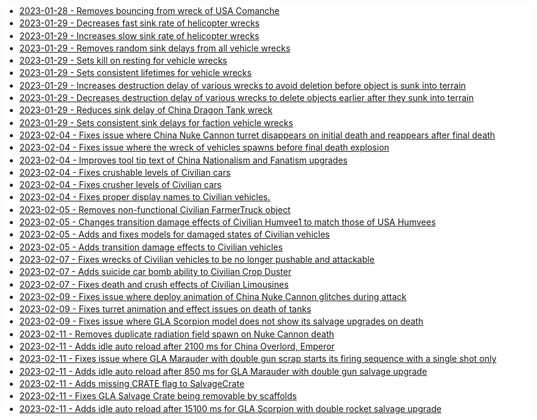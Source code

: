- [2023-01-28 - Removes bouncing from wreck of USA Comanche](#link__20230128__1658_comanche_wreck_bouncing)
- [2023-01-29 - Decreases fast sink rate of helicopter wrecks](#link__20230129__1659_chinook_helix_wreck_sink_rate)
- [2023-01-29 - Increases slow sink rate of helicopter wrecks](#link__20230129__1659_comanche_wreck_sink_rate)
- [2023-01-29 - Removes random sink delays from all vehicle wrecks](#link__20230129__1660_random_wreck_sink_delays)
- [2023-01-29 - Sets kill on resting for vehicle wrecks](#link__20230129__1710_wreck_kill_on_resting)
- [2023-01-29 - Sets consistent lifetimes for vehicle wrecks](#link__20230129__1710_wreck_lifetime)
- [2023-01-29 - Increases destruction delay of various wrecks to avoid deletion before object is sunk into terrain](#link__20230129__1711_increase_wreck_destruction_delay)
- [2023-01-29 - Decreases destruction delay of various wrecks to delete objects earlier after they sunk into terrain](#link__20230129__1712_decrease_wreck_destruction_delay)
- [2023-01-29 - Reduces sink delay of China Dragon Tank wreck](#link__20230129__1745_dragon_tank_sink_delay)
- [2023-01-29 - Sets consistent sink delays for faction vehicle wrecks](#link__20230129__1746_wreck_sink_delays)
- [2023-02-04 - Fixes issue where China Nuke Cannon turret disappears on initial death and reappears after final death](#link__20230204__1618_nuke_cannon_death_models)
- [2023-02-04 - Fixes issue where the wreck of vehicles spawns before final death explosion](#link__20230204__1618_wreck_spawn_before_death)
- [2023-02-04 - Improves tool tip text of China Nationalism and Fanatism upgrades](#link__20230204__1624_nationalism_fanatism_tooltip_text)
- [2023-02-04 - Fixes crushable levels of Civilian cars](#link__20230204__1625_civ_car_crushable_level)
- [2023-02-04 - Fixes crusher levels of Civilian cars](#link__20230204__1625_civ_car_crusher_level)
- [2023-02-04 - Fixes proper display names to Civilian vehicles.](#link__20230204__1626_cars_name_text)
- [2023-02-05 - Removes non-functional Civilian FarmerTruck object](#link__20230205__1634_farmertruck)
- [2023-02-05 - Changes transition damage effects of Civilian Humvee1 to match those of USA Humvees](#link__20230205__1638_humvee1_transition_damage_effects)
- [2023-02-05 - Adds and fixes models for damaged states of Civilian vehicles](#link__20230205__1639_civ_damaged_state_models)
- [2023-02-05 - Adds transition damage effects to Civilian vehicles](#link__20230205__1639_civ_transition_damage_effects)
- [2023-02-07 - Fixes wrecks of Civilian vehicles to be no longer pushable and attackable](#link__20230207__1646_civilian_cars_flags)
- [2023-02-07 - Adds suicide car bomb ability to Civilian Crop Duster](#link__20230207__1647_aircraft_carbomb_ability)
- [2023-02-07 - Fixes death and crush effects of Civilian Limousines](#link__20230207__1743_civilian_limo_death_effects)
- [2023-02-09 - Fixes issue where deploy animation of China Nuke Cannon glitches during attack](#link__20230209__1653_nuke_cannon_animation_jump)
- [2023-02-09 - Fixes turret animation and effect issues on death of tanks](#link__20230209__1657_tank_turret_deatheffects)
- [2023-02-09 - Fixes issue where GLA Scorpion model does not show its salvage upgrades on death](#link__20230209__1663_scorpion_death_model)
- [2023-02-11 - Removes duplicate radiation field spawn on Nuke Cannon death](#link__20230211__1619_nuke_cannon_duplicate_radiation)
- [2023-02-11 - Adds idle auto reload after 2100 ms for China Overlord, Emperor](#link__20230211__1670_overlord_emperor_idle_reload)
- [2023-02-11 - Fixes issue where GLA Marauder with double gun scrap starts its firing sequence with a single shot only](#link__20230211__1672_marauder_double_barrel_firing_sequence)
- [2023-02-11 - Adds idle auto reload after 850 ms for GLA Marauder with double gun salvage upgrade](#link__20230211__1674_marauder_idle_reload)
- [2023-02-11 - Adds missing CRATE flag to SalvageCrate](#link__20230211__1675_salvage_crate_crate_flag)
- [2023-02-11 - Fixes GLA Salvage Crate being removable by scaffolds](#link__20230211__1676_salvage_crate_exploit)
- [2023-02-11 - Adds idle auto reload after 15100 ms for GLA Scorpion with double rocket salvage upgrade](#link__20230211__1699_scorpion_idle_reload)